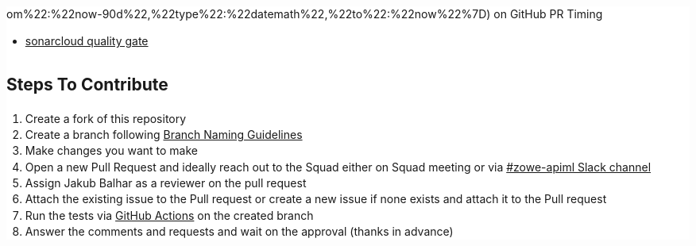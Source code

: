 om%22:%22now-90d%22,%22type%22:%22datemath%22,%22to%22:%22now%22%7D) on GitHub PR Timing
-  [sonarcloud quality gate](https://sonarcloud.io/summary/new_code?id=zowe_api-layer)

## Steps To Contribute

1) Create a fork of this repository
2) Create a branch following [Branch Naming Guidelines](#branch-naming-guidelines)
3) Make changes you want to make
4) Open a new Pull Request and ideally reach out to the Squad either on Squad meeting or via [#zowe-apiml Slack channel](https://openmainframeproject.slack.com/archives/CC5UUL005)
5) Assign Jakub Balhar as a reviewer on the pull request
6) Attach the existing issue to the Pull request or create a new issue if none exists and attach it to the Pull request
6) Run the tests via [GitHub Actions](https://github.com/zowe/api-layer/actions/workflows/integration-tests.yml) on the created branch
7) Answer the comments and requests and wait on the approval (thanks in advance)
